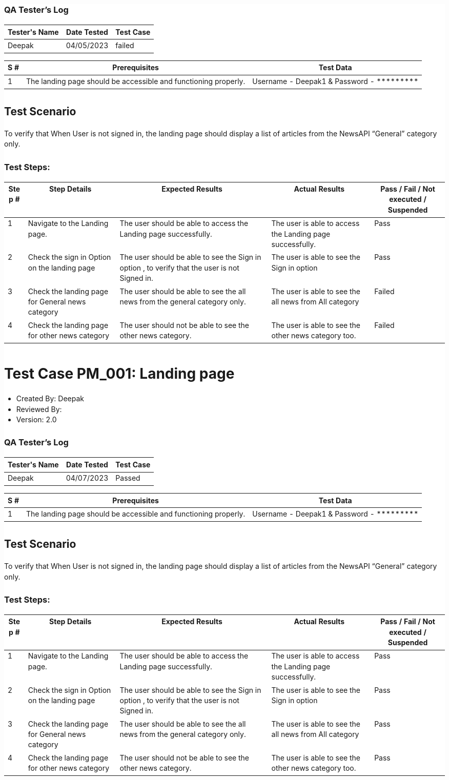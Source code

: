 ### QA Tester’s Log

| Tester's Name | Date Tested | Test Case |
| --- | --- | --- |
|  Deepak   | 04/05/2023 | failed |

| S # | Prerequisites | Test Data |
| --- | --- | --- |
| 1 | The landing page should be accessible and functioning properly.| Username - Deepak1 & Password - *********|

## Test Scenario
To verify that When User is not signed in, the landing page should display a list of articles from the NewsAPI “General” category only.


### Test Steps:
| Step # | Step Details | Expected Results | Actual Results | Pass / Fail / Not executed / Suspended |
| --- | --- | --- | --- | --- |
| 1 | Navigate to the Landing page. | The user should be able to access the Landing page successfully. |The user is able to access the Landing page successfully. | Pass|		
| 2 | Check the sign in Option on the landing page | The user should be able to see the Sign in option , to verify that the user is not Signed in. |The user is able to see the Sign in option | Pass|
| 3 | Check the landing page for General news category | The user should be able to see the all news from the general category only. | The user is able to see the all news from All category | Failed|		
| 4 | Check the landing page for other news category | The user should not be able to see the other news category. | The user is able to see the other news category too.| Failed|	


# Test Case PM_001: Landing page
* Created By: Deepak
* Reviewed By:
* Version: 2.0

### QA Tester’s Log

| Tester's Name | Date Tested | Test Case |
| --- | --- | --- |
|  Deepak   | 04/07/2023 | Passed |

| S # | Prerequisites | Test Data |
| --- | --- | --- |
| 1 | The landing page should be accessible and functioning properly.| Username - Deepak1 & Password - *********|

## Test Scenario
To verify that When User is not signed in, the landing page should display a list of articles from the NewsAPI “General” category only.


### Test Steps:
| Step # | Step Details | Expected Results | Actual Results | Pass / Fail / Not executed / Suspended |
| --- | --- | --- | --- | --- |
| 1 | Navigate to the Landing page. | The user should be able to access the Landing page successfully. |The user is able to access the Landing page successfully. | Pass|		
| 2 | Check the sign in Option on the landing page | The user should be able to see the Sign in option , to verify that the user is not Signed in. |The user is able to see the Sign in option | Pass|
| 3 | Check the landing page for General news category | The user should be able to see the all news from the general category only. | The user is able to see the all news from All category | Pass|		
| 4 | Check the landing page for other news category | The user should not be able to see the other news category. | The user is able to see the other news category too.| Pass|
